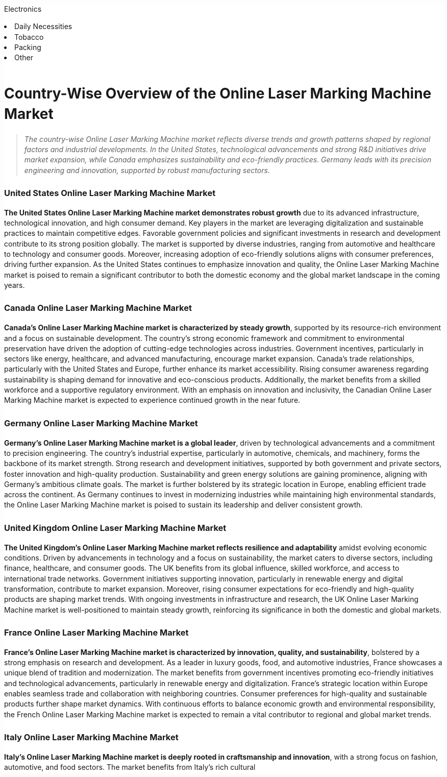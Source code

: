 Electronics</li><li>Daily Necessities</li><li>Tobacco</li><li>Packing</li><li>Other</li></ul><h1><span class="">Country-Wise Overview of the Online Laser Marking Machine Market<br /></span></h1><blockquote><p><em><span class="">The country-wise Online Laser Marking Machine market reflects diverse trends and growth patterns shaped by regional factors and industrial developments. In the United States, technological advancements and strong R&amp;D initiatives drive market expansion, while Canada emphasizes sustainability and eco-friendly practices. Germany leads with its precision engineering and innovation, supported by robust manufacturing sectors.</span></em></p></blockquote><h3><strong>United States Online Laser Marking Machine Market</strong></h3><p><strong>The United States Online Laser Marking Machine market demonstrates robust growth</strong> due to its advanced infrastructure, technological innovation, and high consumer demand. Key players in the market are leveraging digitalization and sustainable practices to maintain competitive edges. Favorable government policies and significant investments in research and development contribute to its strong position globally. The market is supported by diverse industries, ranging from automotive and healthcare to technology and consumer goods. Moreover, increasing adoption of eco-friendly solutions aligns with consumer preferences, driving further expansion. As the United States continues to emphasize innovation and quality, the Online Laser Marking Machine market is poised to remain a significant contributor to both the domestic economy and the global market landscape in the coming years.</p><h3><strong>Canada Online Laser Marking Machine Market</strong></h3><p><strong>Canada&rsquo;s Online Laser Marking Machine market is characterized by steady growth</strong>, supported by its resource-rich environment and a focus on sustainable development. The country&rsquo;s strong economic framework and commitment to environmental preservation have driven the adoption of cutting-edge technologies across industries. Government incentives, particularly in sectors like energy, healthcare, and advanced manufacturing, encourage market expansion. Canada&rsquo;s trade relationships, particularly with the United States and Europe, further enhance its market accessibility. Rising consumer awareness regarding sustainability is shaping demand for innovative and eco-conscious products. Additionally, the market benefits from a skilled workforce and a supportive regulatory environment. With an emphasis on innovation and inclusivity, the Canadian Online Laser Marking Machine market is expected to experience continued growth in the near future.</p><h3><strong>Germany Online Laser Marking Machine Market</strong></h3><p><strong>Germany&rsquo;s Online Laser Marking Machine market is a global leader</strong>, driven by technological advancements and a commitment to precision engineering. The country&rsquo;s industrial expertise, particularly in automotive, chemicals, and machinery, forms the backbone of its market strength. Strong research and development initiatives, supported by both government and private sectors, foster innovation and high-quality production. Sustainability and green energy solutions are gaining prominence, aligning with Germany&rsquo;s ambitious climate goals. The market is further bolstered by its strategic location in Europe, enabling efficient trade across the continent. As Germany continues to invest in modernizing industries while maintaining high environmental standards, the Online Laser Marking Machine market is poised to sustain its leadership and deliver consistent growth.</p><h3><strong>United Kingdom Online Laser Marking Machine Market</strong></h3><p><strong>The United Kingdom&rsquo;s Online Laser Marking Machine market reflects resilience and adaptability</strong> amidst evolving economic conditions. Driven by advancements in technology and a focus on sustainability, the market caters to diverse sectors, including finance, healthcare, and consumer goods. The UK benefits from its global influence, skilled workforce, and access to international trade networks. Government initiatives supporting innovation, particularly in renewable energy and digital transformation, contribute to market expansion. Moreover, rising consumer expectations for eco-friendly and high-quality products are shaping market trends. With ongoing investments in infrastructure and research, the UK Online Laser Marking Machine market is well-positioned to maintain steady growth, reinforcing its significance in both the domestic and global markets.</p><h3><strong>France Online Laser Marking Machine Market</strong></h3><p><strong>France&rsquo;s Online Laser Marking Machine market is characterized by innovation, quality, and sustainability</strong>, bolstered by a strong emphasis on research and development. As a leader in luxury goods, food, and automotive industries, France showcases a unique blend of tradition and modernization. The market benefits from government incentives promoting eco-friendly initiatives and technological advancements, particularly in renewable energy and digitalization. France&rsquo;s strategic location within Europe enables seamless trade and collaboration with neighboring countries. Consumer preferences for high-quality and sustainable products further shape market dynamics. With continuous efforts to balance economic growth and environmental responsibility, the French Online Laser Marking Machine market is expected to remain a vital contributor to regional and global market trends.</p><h3><strong>Italy Online Laser Marking Machine Market</strong></h3><p><strong>Italy&rsquo;s Online Laser Marking Machine market is deeply rooted in craftsmanship and innovation</strong>, with a strong focus on fashion, automotive, and food sectors. The market benefits from Italy&rsquo;s rich cultural